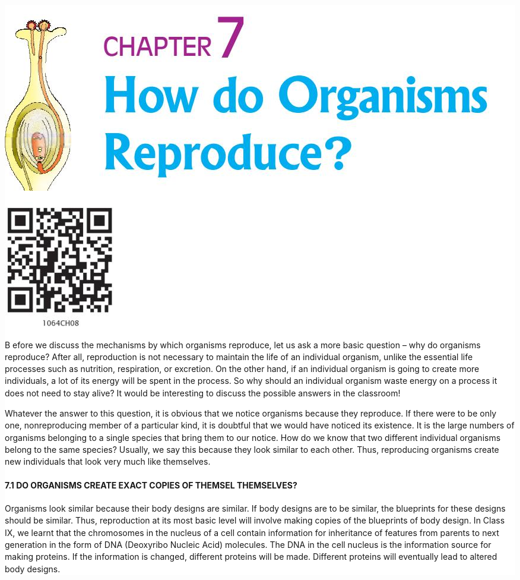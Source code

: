 ![](_page_0_Picture_0.jpeg)

![](_page_0_Picture_1.jpeg)

B efore we discuss the mechanisms by which organisms reproduce, let us ask a more basic question – why do organisms reproduce? After all, reproduction is not necessary to maintain the life of an individual organism, unlike the essential life processes such as nutrition, respiration, or excretion. On the other hand, if an individual organism is going to create more individuals, a lot of its energy will be spent in the process. So why should an individual organism waste energy on a process it does not need to stay alive? It would be interesting to discuss the possible answers in the classroom!

Whatever the answer to this question, it is obvious that we notice organisms because they reproduce. If there were to be only one, nonreproducing member of a particular kind, it is doubtful that we would have noticed its existence. It is the large numbers of organisms belonging to a single species that bring them to our notice. How do we know that two different individual organisms belong to the same species? Usually, we say this because they look similar to each other. Thus, reproducing organisms create new individuals that look very much like themselves.

#### 7.1 DO ORGANISMS CREATE EXACT COPIES OF THEMSEL THEMSELVES?

Organisms look similar because their body designs are similar. If body designs are to be similar, the blueprints for these designs should be similar. Thus, reproduction at its most basic level will involve making copies of the blueprints of body design. In Class IX, we learnt that the chromosomes in the nucleus of a cell contain information for inheritance of features from parents to next generation in the form of DNA (Deoxyribo Nucleic Acid) molecules. The DNA in the cell nucleus is the information source for making proteins. If the information is changed, different proteins will be made. Different proteins will eventually lead to altered body designs.
